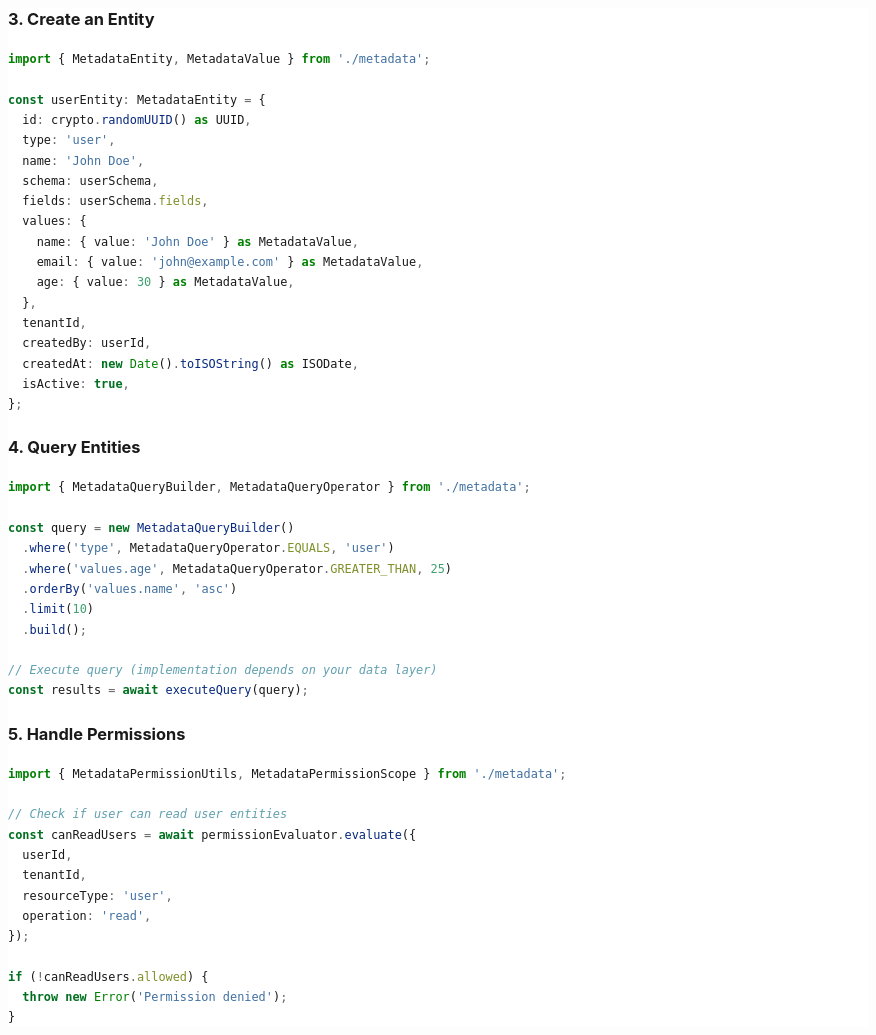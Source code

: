 ### 3. Create an Entity

```typescript
import { MetadataEntity, MetadataValue } from './metadata';

const userEntity: MetadataEntity = {
  id: crypto.randomUUID() as UUID,
  type: 'user',
  name: 'John Doe',
  schema: userSchema,
  fields: userSchema.fields,
  values: {
    name: { value: 'John Doe' } as MetadataValue,
    email: { value: 'john@example.com' } as MetadataValue,
    age: { value: 30 } as MetadataValue,
  },
  tenantId,
  createdBy: userId,
  createdAt: new Date().toISOString() as ISODate,
  isActive: true,
};
```

### 4. Query Entities

```typescript
import { MetadataQueryBuilder, MetadataQueryOperator } from './metadata';

const query = new MetadataQueryBuilder()
  .where('type', MetadataQueryOperator.EQUALS, 'user')
  .where('values.age', MetadataQueryOperator.GREATER_THAN, 25)
  .orderBy('values.name', 'asc')
  .limit(10)
  .build();

// Execute query (implementation depends on your data layer)
const results = await executeQuery(query);
```

### 5. Handle Permissions

```typescript
import { MetadataPermissionUtils, MetadataPermissionScope } from './metadata';

// Check if user can read user entities
const canReadUsers = await permissionEvaluator.evaluate({
  userId,
  tenantId,
  resourceType: 'user',
  operation: 'read',
});

if (!canReadUsers.allowed) {
  throw new Error('Permission denied');
}
```
